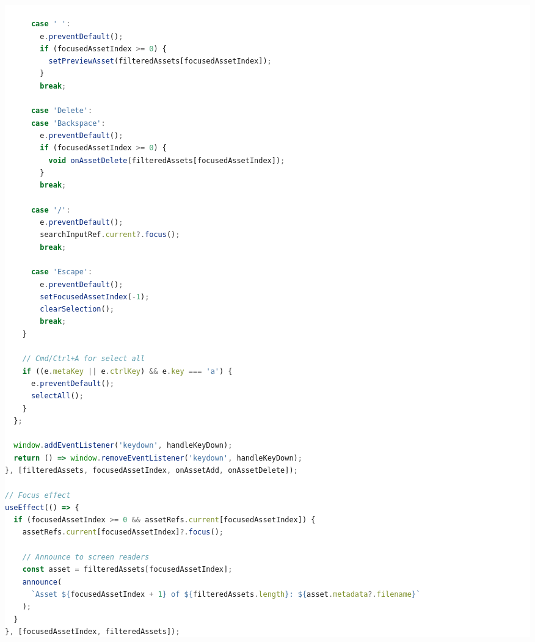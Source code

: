 ```typescript

      case ' ':
        e.preventDefault();
        if (focusedAssetIndex >= 0) {
          setPreviewAsset(filteredAssets[focusedAssetIndex]);
        }
        break;

      case 'Delete':
      case 'Backspace':
        e.preventDefault();
        if (focusedAssetIndex >= 0) {
          void onAssetDelete(filteredAssets[focusedAssetIndex]);
        }
        break;

      case '/':
        e.preventDefault();
        searchInputRef.current?.focus();
        break;

      case 'Escape':
        e.preventDefault();
        setFocusedAssetIndex(-1);
        clearSelection();
        break;
    }

    // Cmd/Ctrl+A for select all
    if ((e.metaKey || e.ctrlKey) && e.key === 'a') {
      e.preventDefault();
      selectAll();
    }
  };

  window.addEventListener('keydown', handleKeyDown);
  return () => window.removeEventListener('keydown', handleKeyDown);
}, [filteredAssets, focusedAssetIndex, onAssetAdd, onAssetDelete]);

// Focus effect
useEffect(() => {
  if (focusedAssetIndex >= 0 && assetRefs.current[focusedAssetIndex]) {
    assetRefs.current[focusedAssetIndex]?.focus();

    // Announce to screen readers
    const asset = filteredAssets[focusedAssetIndex];
    announce(
      `Asset ${focusedAssetIndex + 1} of ${filteredAssets.length}: ${asset.metadata?.filename}`
    );
  }
}, [focusedAssetIndex, filteredAssets]);
```

